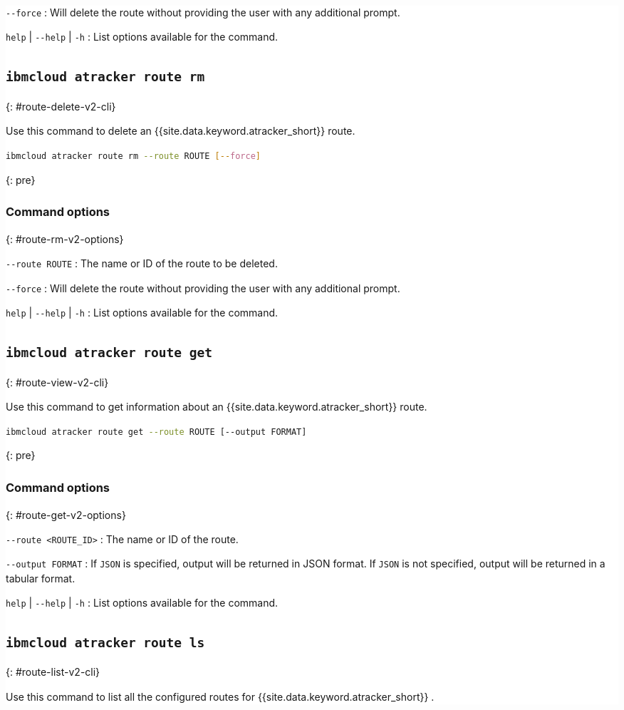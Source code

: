 `--force`
:   Will delete the route without providing the user with any additional prompt.

`help` | `--help` | `-h`
:   List options available for the command.

## `ibmcloud atracker route rm`
{: #route-delete-v2-cli}

Use this command to delete an {{site.data.keyword.atracker_short}} route.

```sh
ibmcloud atracker route rm --route ROUTE [--force]
```
{: pre}

### Command options
{: #route-rm-v2-options}

`--route ROUTE`
:   The name or ID of the route to be deleted.

`--force`
:   Will delete the route without providing the user with any additional prompt.

`help` | `--help` | `-h`
:   List options available for the command.

## `ibmcloud atracker route get`
{: #route-view-v2-cli}

Use this command to get information about an {{site.data.keyword.atracker_short}} route.

```sh
ibmcloud atracker route get --route ROUTE [--output FORMAT]
```
{: pre}

### Command options
{: #route-get-v2-options}

`--route <ROUTE_ID>`
:   The name or ID of the route.

`--output FORMAT`
:   If `JSON` is specified, output will be returned in JSON format.  If `JSON` is not specified, output will be returned in a tabular format.

`help` | `--help` | `-h`
:   List options available for the command.

## `ibmcloud atracker route ls`
{: #route-list-v2-cli}

Use this command to list all the configured routes for {{site.data.keyword.atracker_short}} .

